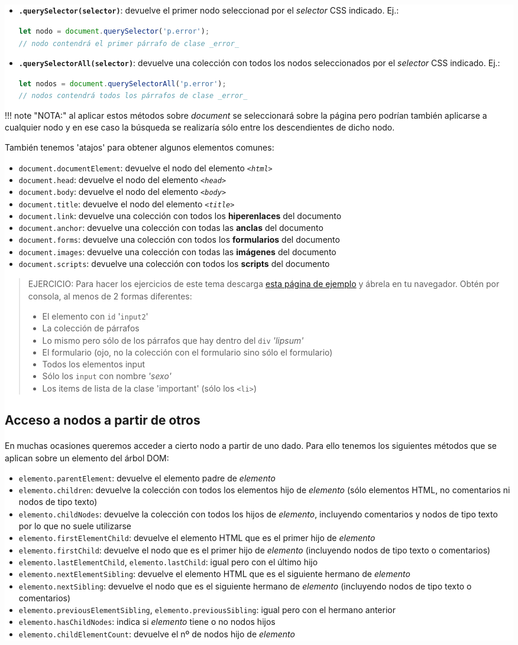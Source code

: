 * **`.querySelector(selector)`**: devuelve el primer nodo seleccionad por el _selector_ CSS indicado. Ej.:

    ```javascript
    let nodo = document.querySelector('p.error');
    // nodo contendrá el primer párrafo de clase _error_
    ```

* **`.querySelectorAll(selector)`**: devuelve una colección con todos los nodos seleccionados por el _selector_ CSS indicado. Ej.:

    ```javascript
    let nodos = document.querySelectorAll('p.error');
    // nodos contendrá todos los párrafos de clase _error_
    ```

!!! note "NOTA:"
    al aplicar estos métodos sobre _document_ se seleccionará sobre la página pero podrían también aplicarse a cualquier nodo y en ese caso la búsqueda se realizaría sólo entre los descendientes de dicho nodo.

También tenemos 'atajos' para obtener algunos elementos comunes:

* `document.documentElement`: devuelve el nodo del elemento _`<html>`_
* `document.head`: devuelve el nodo del elemento _`<head>`_
* `document.body`: devuelve el nodo del elemento _`<body>`_
* `document.title`: devuelve el nodo del elemento _`<title>`_
* `document.link`: devuelve una colección con todos los **hiperenlaces** del documento
* `document.anchor`: devuelve una colección con todas las **anclas** del documento
* `document.forms`: devuelve una colección con todos los **formularios** del documento
* `document.images`: devuelve una colección con todas las **imágenes** del documento
* `document.scripts`: devuelve una colección con todos los **scripts** del documento

> EJERCICIO: Para hacer los ejercicios de este tema descarga [esta página de ejemplo](./ejercicios/ejemplos/ejemploDOM.html) y ábrela en tu navegador. Obtén por consola, al menos de 2 formas diferentes:
> 
> - El elemento con `id` '`input2`'
> - La colección de párrafos
> - Lo mismo pero sólo de los párrafos que hay dentro del `div` *'lipsum'*
> - El formulario (ojo, no la colección con el formulario sino sólo el formulario)
> - Todos los elementos input
> - Sólo los `input` con nombre *'sexo'*
> - Los items de lista de la clase 'important' (sólo los `<li>`)

## Acceso a nodos a partir de otros

En muchas ocasiones queremos acceder a cierto nodo a partir de uno dado. Para ello tenemos los siguientes métodos que se aplican sobre un elemento del árbol DOM:

* `elemento.parentElement`: devuelve el elemento padre de _elemento_
* `elemento.children`: devuelve la colección con todos los elementos hijo de _elemento_ (sólo elementos HTML, no comentarios ni nodos de tipo texto)
* `elemento.childNodes`: devuelve la colección con todos los hijos de _elemento_, incluyendo comentarios y nodos de tipo texto por lo que no suele utilizarse
* `elemento.firstElementChild`: devuelve el elemento HTML que es el primer hijo de _elemento_ 
* `elemento.firstChild`: devuelve el nodo que es el primer hijo de _elemento_ (incluyendo nodos de tipo texto o comentarios)
* `elemento.lastElementChild`, `elemento.lastChild`: igual pero con el último hijo
* `elemento.nextElementSibling`: devuelve el elemento HTML que es el siguiente hermano de _elemento_ 
* `elemento.nextSibling`: devuelve el nodo que es el siguiente hermano de _elemento_ (incluyendo nodos de tipo texto o comentarios)
* `elemento.previousElementSibling`, `elemento.previousSibling`: igual pero con el hermano anterior
* `elemento.hasChildNodes`: indica si _elemento_ tiene o no nodos hijos
* `elemento.childElementCount`: devuelve el nº de nodos hijo de  _elemento_
